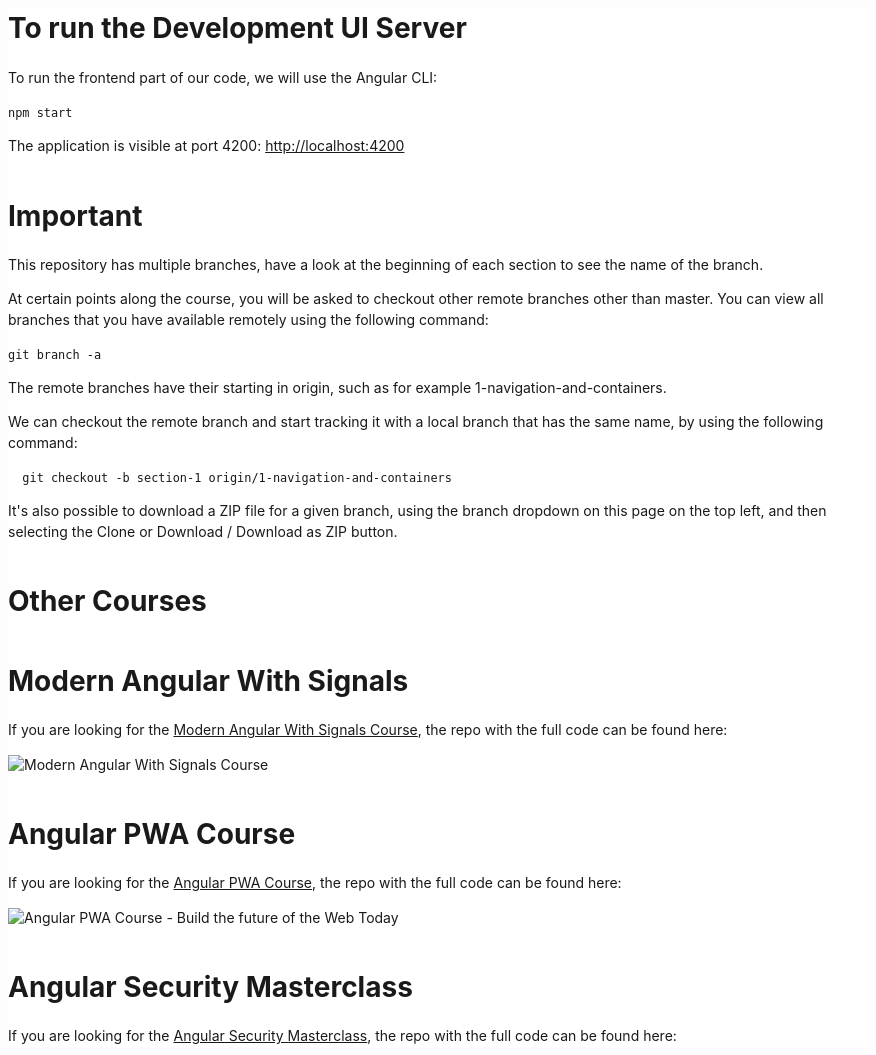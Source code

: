 # To run the Development UI Server

To run the frontend part of our code, we will use the Angular CLI:

    npm start 

The application is visible at port 4200: [http://localhost:4200](http://localhost:4200)



# Important 

This repository has multiple branches, have a look at the beginning of each section to see the name of the branch.

At certain points along the course, you will be asked to checkout other remote branches other than master. You can view all branches that you have available remotely using the following command:

    git branch -a

  The remote branches have their starting in origin, such as for example 1-navigation-and-containers.

We can checkout the remote branch and start tracking it with a local branch that has the same name, by using the following command:

      git checkout -b section-1 origin/1-navigation-and-containers

It's also possible to download a ZIP file for a given branch,  using the branch dropdown on this page on the top left, and then selecting the Clone or Download / Download as ZIP button.

# Other Courses
# Modern Angular With Signals

If you are looking for the [Modern Angular With Signals Course](https://angular-university.io/course/angular-signals-course), the repo with the full code can be found here:

![Modern Angular With Signals Course](https://d3vigmphadbn9b.cloudfront.net/course-images/large-images/angular-signals-course.jpg)

# Angular PWA Course

If you are looking for the [Angular PWA Course](https://angular-university.io/course/angular-pwa-course), the repo with the full code can be found here:

![Angular PWA Course - Build the future of the Web Today](https://s3-us-west-1.amazonaws.com/angular-university/course-images/angular-pwa-course.png)

# Angular Security Masterclass

If you are looking for the [Angular Security Masterclass](https://angular-university.io/course/angular-security-course), the repo with the full code can be found here:
